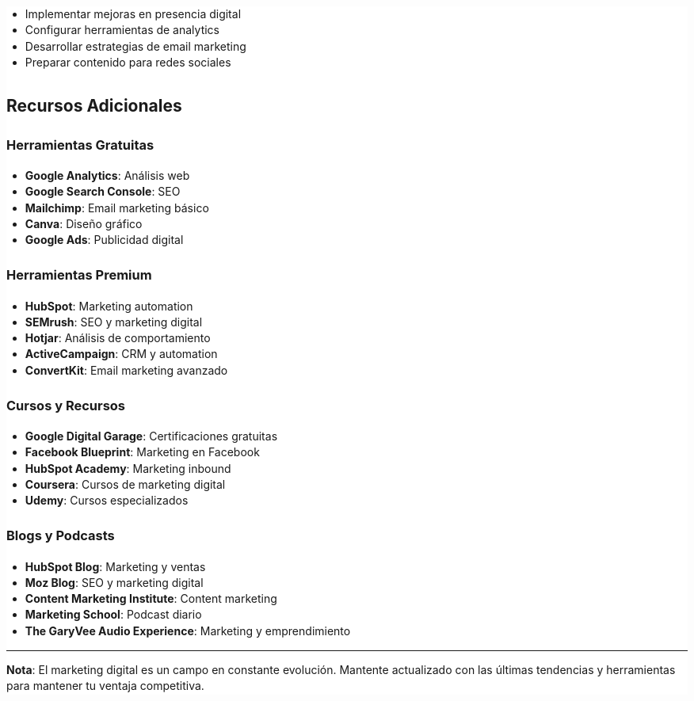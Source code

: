 - Implementar mejoras en presencia digital
- Configurar herramientas de analytics
- Desarrollar estrategias de email marketing
- Preparar contenido para redes sociales

## Recursos Adicionales

### Herramientas Gratuitas
- **Google Analytics**: Análisis web
- **Google Search Console**: SEO
- **Mailchimp**: Email marketing básico
- **Canva**: Diseño gráfico
- **Google Ads**: Publicidad digital

### Herramientas Premium
- **HubSpot**: Marketing automation
- **SEMrush**: SEO y marketing digital
- **Hotjar**: Análisis de comportamiento
- **ActiveCampaign**: CRM y automation
- **ConvertKit**: Email marketing avanzado

### Cursos y Recursos
- **Google Digital Garage**: Certificaciones gratuitas
- **Facebook Blueprint**: Marketing en Facebook
- **HubSpot Academy**: Marketing inbound
- **Coursera**: Cursos de marketing digital
- **Udemy**: Cursos especializados

### Blogs y Podcasts
- **HubSpot Blog**: Marketing y ventas
- **Moz Blog**: SEO y marketing digital
- **Content Marketing Institute**: Content marketing
- **Marketing School**: Podcast diario
- **The GaryVee Audio Experience**: Marketing y emprendimiento

---

**Nota**: El marketing digital es un campo en constante evolución. Mantente actualizado con las últimas tendencias y herramientas para mantener tu ventaja competitiva.
